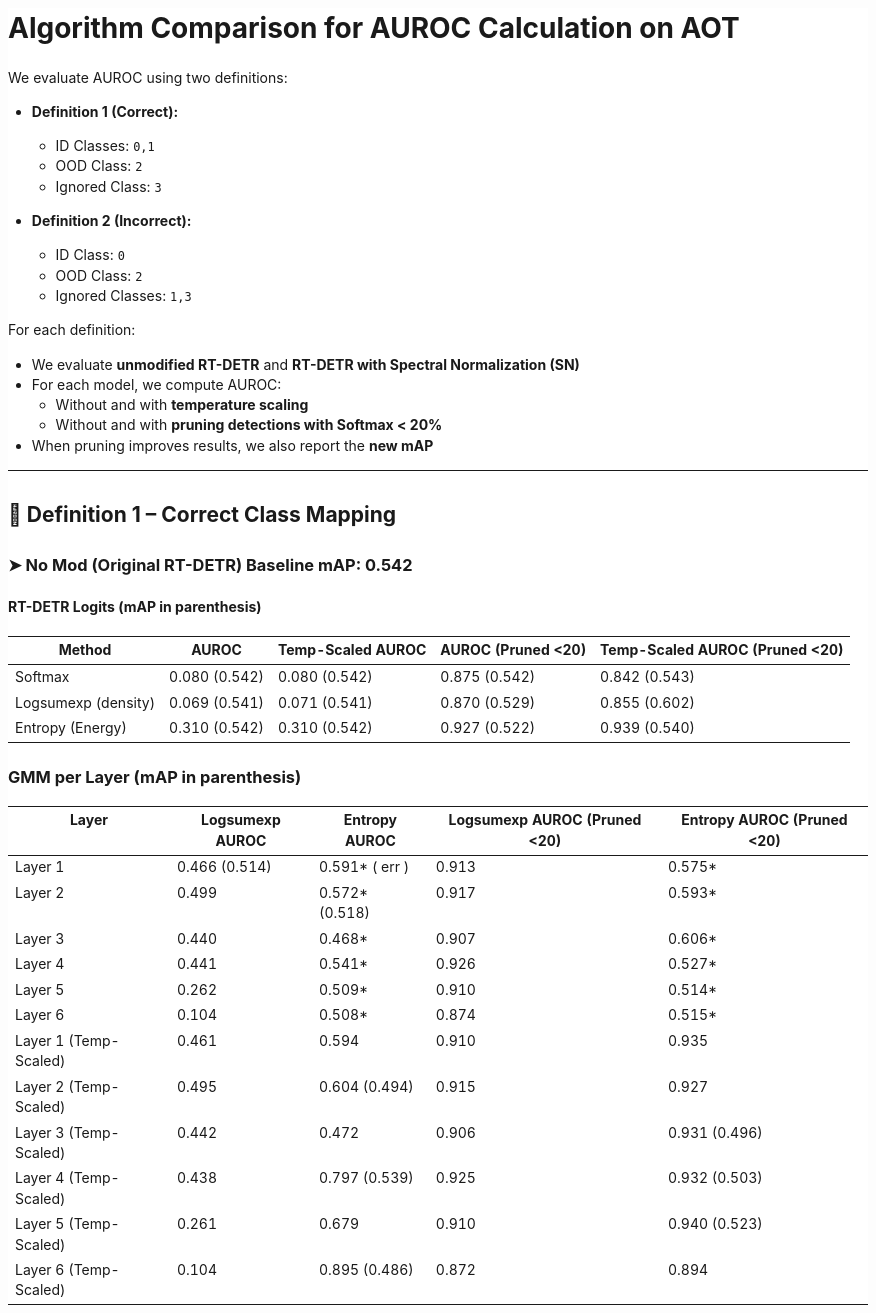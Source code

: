 # Algorithm Comparison for AUROC Calculation on AOT

We evaluate AUROC using two definitions:

- **Definition 1 (Correct):**  
  - ID Classes: `0,1`  
  - OOD Class: `2`  
  - Ignored Class: `3`

- **Definition 2 (Incorrect):**  
  - ID Class: `0`  
  - OOD Class: `2`  
  - Ignored Classes: `1,3`  

For each definition:
- We evaluate **unmodified RT-DETR** and **RT-DETR with Spectral Normalization (SN)**
- For each model, we compute AUROC:
  - Without and with **temperature scaling**
  - Without and with **pruning detections with Softmax < 20%**
- When pruning improves results, we also report the **new mAP**

---

## 🔹 Definition 1 – Correct Class Mapping

### ➤ No Mod (Original RT-DETR) Baseline mAP: 0.542

#### RT-DETR Logits (mAP in parenthesis)
| Method                  | AUROC           | Temp-Scaled AUROC | AUROC (Pruned <20) | Temp-Scaled AUROC (Pruned <20) |
|-------------------------|------------------|--------------------|----------------------|-------------------------------|
| Softmax                 | 0.080   (0.542)  | 0.080   (0.542)    | 0.875    (0.542)     | 0.842    (0.543)              |
| Logsumexp (density)     | 0.069   (0.541)  | 0.071   (0.541)    | 0.870    (0.529)     | 0.855    (0.602)              |
| Entropy (Energy)        | 0.310   (0.542)  | 0.310   (0.542)    | 0.927    (0.522)     | 0.939    (0.540)              |


### GMM per Layer (mAP in parenthesis)
| Layer                 | Logsumexp AUROC   | Entropy AUROC  | Logsumexp AUROC (Pruned <20)  | Entropy AUROC (Pruned <20)  |
|-----------------------|-------------------|----------------|-------------------------------|-----------------------------|
| Layer 1               | 0.466   (0.514)   | 0.591* ( err ) | 0.913                         | 0.575*                      |
| Layer 2               | 0.499             | 0.572* (0.518) | 0.917                         | 0.593*                      |
| Layer 3               | 0.440             | 0.468*         | 0.907                         | 0.606*                      |
| Layer 4               | 0.441             | 0.541*         | 0.926                         | 0.527*                      |
| Layer 5               | 0.262             | 0.509*         | 0.910                         | 0.514*                      |
| Layer 6               | 0.104             | 0.508*         | 0.874                         | 0.515*                      |
| Layer 1 (Temp-Scaled) | 0.461             | 0.594          | 0.910                         | 0.935                       |
| Layer 2 (Temp-Scaled) | 0.495             | 0.604  (0.494) | 0.915                         | 0.927                       |
| Layer 3 (Temp-Scaled) | 0.442             | 0.472          | 0.906                         | 0.931  (0.496)              |
| Layer 4 (Temp-Scaled) | 0.438             | 0.797  (0.539) | 0.925                         | 0.932  (0.503)              |
| Layer 5 (Temp-Scaled) | 0.261             | 0.679          | 0.910                         | 0.940  (0.523)              |
| Layer 6 (Temp-Scaled) | 0.104             | 0.895  (0.486) | 0.872                         | 0.894                       |
